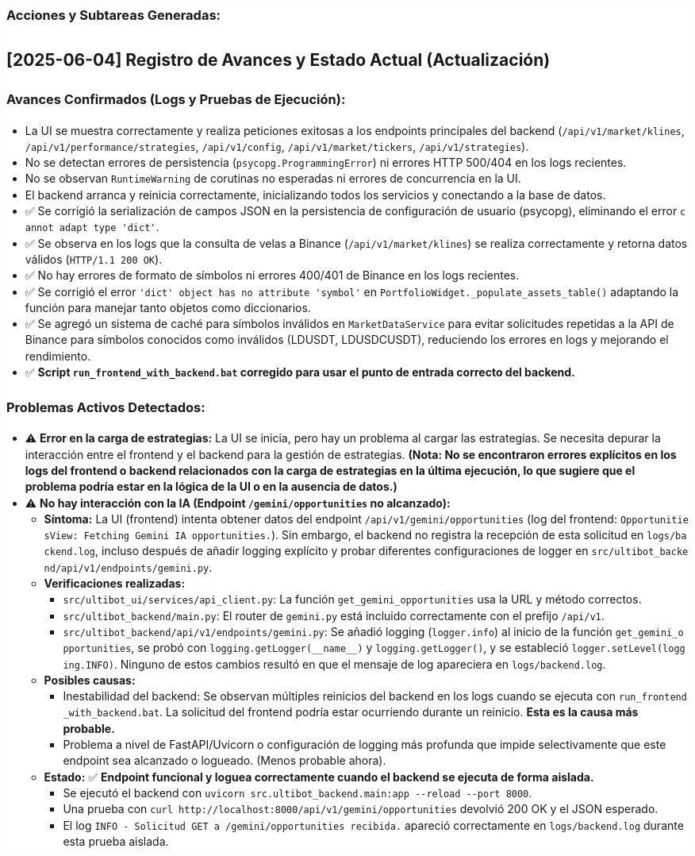 
### Acciones y Subtareas Generadas:

## [2025-06-04] Registro de Avances y Estado Actual (Actualización)

### Avances Confirmados (Logs y Pruebas de Ejecución):
- La UI se muestra correctamente y realiza peticiones exitosas a los endpoints principales del backend (`/api/v1/market/klines`, `/api/v1/performance/strategies`, `/api/v1/config`, `/api/v1/market/tickers`, `/api/v1/strategies`).
- No se detectan errores de persistencia (`psycopg.ProgrammingError`) ni errores HTTP 500/404 en los logs recientes.
- No se observan `RuntimeWarning` de corutinas no esperadas ni errores de concurrencia en la UI.
- El backend arranca y reinicia correctamente, inicializando todos los servicios y conectando a la base de datos.
- ✅ Se corrigió la serialización de campos JSON en la persistencia de configuración de usuario (psycopg), eliminando el error `cannot adapt type 'dict'`.
- ✅ Se observa en los logs que la consulta de velas a Binance (`/api/v1/market/klines`) se realiza correctamente y retorna datos válidos (`HTTP/1.1 200 OK`).
- ✅ No hay errores de formato de símbolos ni errores 400/401 de Binance en los logs recientes.
- ✅ Se corrigió el error `'dict' object has no attribute 'symbol'` en `PortfolioWidget._populate_assets_table()` adaptando la función para manejar tanto objetos como diccionarios.
- ✅ Se agregó un sistema de caché para símbolos inválidos en `MarketDataService` para evitar solicitudes repetidas a la API de Binance para símbolos conocidos como inválidos (LDUSDT, LDUSDCUSDT), reduciendo los errores en logs y mejorando el rendimiento.
- ✅ **Script `run_frontend_with_backend.bat` corregido para usar el punto de entrada correcto del backend.**

### Problemas Activos Detectados:

- ⚠️ **Error en la carga de estrategias:** La UI se inicia, pero hay un problema al cargar las estrategias. Se necesita depurar la interacción entre el frontend y el backend para la gestión de estrategias. **(Nota: No se encontraron errores explícitos en los logs del frontend o backend relacionados con la carga de estrategias en la última ejecución, lo que sugiere que el problema podría estar en la lógica de la UI o en la ausencia de datos.)**
- ⚠️ **No hay interacción con la IA (Endpoint `/gemini/opportunities` no alcanzado):**
    - **Síntoma:** La UI (frontend) intenta obtener datos del endpoint `/api/v1/gemini/opportunities` (log del frontend: `OpportunitiesView: Fetching Gemini IA opportunities.`). Sin embargo, el backend no registra la recepción de esta solicitud en `logs/backend.log`, incluso después de añadir logging explícito y probar diferentes configuraciones de logger en `src/ultibot_backend/api/v1/endpoints/gemini.py`.
    - **Verificaciones realizadas:**
        - `src/ultibot_ui/services/api_client.py`: La función `get_gemini_opportunities` usa la URL y método correctos.
        - `src/ultibot_backend/main.py`: El router de `gemini.py` está incluido correctamente con el prefijo `/api/v1`.
        - `src/ultibot_backend/api/v1/endpoints/gemini.py`: Se añadió logging (`logger.info`) al inicio de la función `get_gemini_opportunities`, se probó con `logging.getLogger(__name__)` y `logging.getLogger()`, y se estableció `logger.setLevel(logging.INFO)`. Ninguno de estos cambios resultó en que el mensaje de log apareciera en `logs/backend.log`.
    - **Posibles causas:**
        - Inestabilidad del backend: Se observan múltiples reinicios del backend en los logs cuando se ejecuta con `run_frontend_with_backend.bat`. La solicitud del frontend podría estar ocurriendo durante un reinicio. **Esta es la causa más probable.**
        - Problema a nivel de FastAPI/Uvicorn o configuración de logging más profunda que impide selectivamente que este endpoint sea alcanzado o logueado. (Menos probable ahora).
    - **Estado:** ✅ **Endpoint funcional y loguea correctamente cuando el backend se ejecuta de forma aislada.**
        - Se ejecutó el backend con `uvicorn src.ultibot_backend.main:app --reload --port 8000`.
        - Una prueba con `curl http://localhost:8000/api/v1/gemini/opportunities` devolvió 200 OK y el JSON esperado.
        - El log `INFO - Solicitud GET a /gemini/opportunities recibida.` apareció correctamente en `logs/backend.log` durante esta prueba aislada.